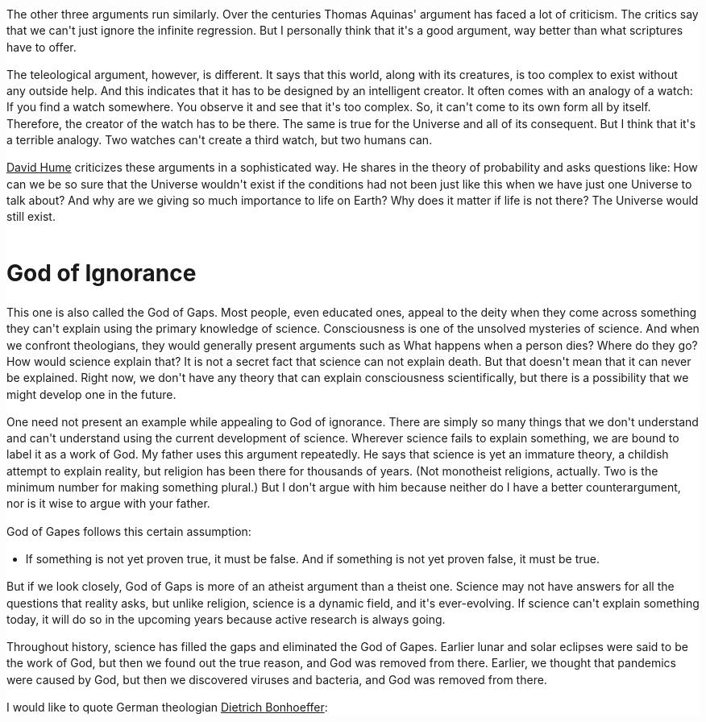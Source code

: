 The other three arguments run similarly. Over the centuries Thomas Aquinas' argument has faced a lot of criticism. The critics say that we can't just ignore the infinite regression. But I personally think that it's a good argument, way better than what scriptures have to offer.

The teleological argument, however, is different. It says that this world, along with its creatures, is too complex to exist without any outside help. And this indicates that it has to be designed by an intelligent creator. It often comes with an analogy of a watch: If you find a watch somewhere. You observe it and see that it's too complex. So, it can't come to its own form all by itself. Therefore, the creator of the watch has to be there. The same is true for the Universe and all of its consequent. But I think that it's a terrible analogy. Two watches can't create a third watch, but two humans can.

[David Hume](https://en.wikipedia.org/wiki/David_Hume) criticizes these arguments in a sophisticated way. He shares in the theory of probability and asks questions like: How can we be so sure that the Universe wouldn't exist if the conditions had not been just like this when we have just one Universe to talk about? And why are we giving so much importance to life on Earth? Why does it matter if life is not there? The Universe would still exist.

# God of Ignorance

This one is also called the God of Gaps. Most people, even educated ones, appeal to the deity when they come across something they can't explain using the primary knowledge of science. Consciousness is one of the unsolved mysteries of science. And when we confront theologians, they would generally present arguments such as What happens when a person dies? Where do they go? How would science explain that? It is not a secret fact that science can not explain death. But that doesn't mean that it can never be explained. Right now, we don't have any theory that can explain consciousness scientifically, but there is a possibility that we might develop one in the future.

One need not present an example while appealing to God of ignorance. There are simply so many things that we don't understand and can't understand using the current development of science. Wherever science fails to explain something, we are bound to label it as a work of God. My father uses this argument repeatedly. He says that science is yet an immature theory, a childish attempt to explain reality, but religion has been there for thousands of years. (Not monotheist religions, actually. Two is the minimum number for making something plural.) But I don't argue with him because neither do I have a better counterargument, nor is it wise to argue with your father.

God of Gapes follows this certain assumption:

- If something is not yet proven true, it must be false. And if something is not yet proven false, it must be true.

But if we look closely, God of Gaps is more of an atheist argument than a theist one. Science may not have answers for all the questions that reality asks, but unlike religion, science is a dynamic field, and it's ever-evolving. If science can't explain something today, it will do so in the upcoming years because active research is always going.

Throughout history, science has filled the gaps and eliminated the God of Gapes. Earlier lunar and solar eclipses were said to be the work of God, but then we found out the true reason, and God was removed from there. Earlier, we thought that pandemics were caused by God, but then we discovered viruses and bacteria, and God was removed from there.

I would like to quote German theologian [Dietrich Bonhoeffer](https://en.wikipedia.org/wiki/Dietrich_Bonhoeffer):
